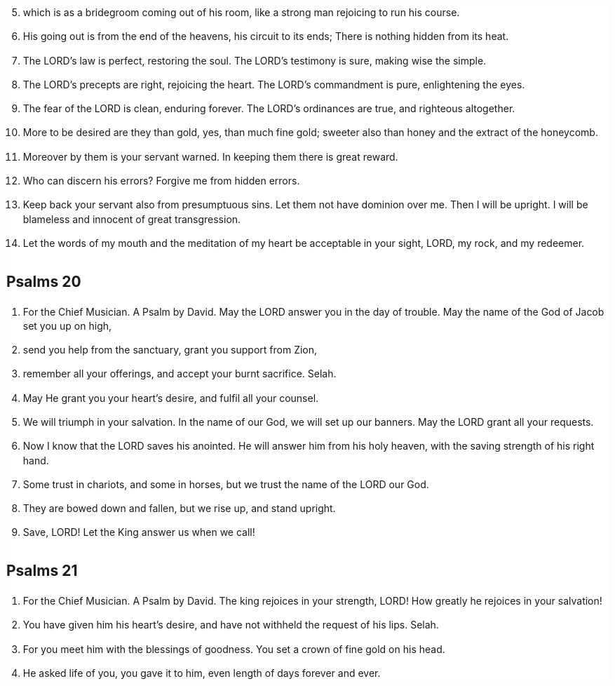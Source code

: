 5. which is as a bridegroom coming out of his room, like a strong man rejoicing to run his course. 

6. His going out is from the end of the heavens, his circuit to its ends; There is nothing hidden from its heat. 

7. The LORD’s law is perfect, restoring the soul. The LORD’s testimony is sure, making wise the simple. 

8. The LORD’s precepts are right, rejoicing the heart. The LORD’s commandment is pure, enlightening the eyes. 

9. The fear of the LORD is clean, enduring forever. The LORD’s ordinances are true, and righteous altogether. 

10. More to be desired are they than gold, yes, than much fine gold; sweeter also than honey and the extract of the honeycomb. 

11. Moreover by them is your servant warned. In keeping them there is great reward. 

12. Who can discern his errors? Forgive me from hidden errors.   

13. Keep back your servant also from presumptuous sins. Let them not have dominion over me. Then I will be upright. I will be blameless and innocent of great transgression. 

14. Let the words of my mouth and the meditation of my heart be acceptable in your sight, LORD, my rock, and my redeemer.   

## Psalms 20

1. For the Chief Musician. A Psalm by David.    May the LORD answer you in the day of trouble. May the name of the God of Jacob set you up on high, 

2. send you help from the sanctuary, grant you support from Zion, 

3. remember all your offerings, and accept your burnt sacrifice. Selah. 

4. May He grant you your heart’s desire, and fulfil all your counsel. 

5. We will triumph in your salvation. In the name of our God, we will set up our banners. May the LORD grant all your requests. 

6. Now I know that the LORD saves his anointed. He will answer him from his holy heaven, with the saving strength of his right hand. 

7. Some trust in chariots, and some in horses, but we trust the name of the LORD our God. 

8. They are bowed down and fallen, but we rise up, and stand upright. 

9. Save, LORD! Let the King answer us when we call!   

## Psalms 21

1. For the Chief Musician. A Psalm by David.    The king rejoices in your strength, LORD! How greatly he rejoices in your salvation! 

2. You have given him his heart’s desire, and have not withheld the request of his lips. Selah. 

3. For you meet him with the blessings of goodness. You set a crown of fine gold on his head. 

4. He asked life of you, you gave it to him, even length of days forever and ever. 
